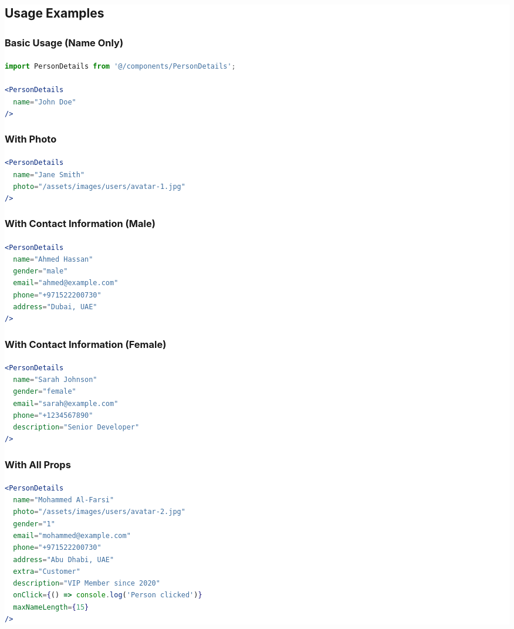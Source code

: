 ## Usage Examples

### Basic Usage (Name Only)

```jsx
import PersonDetails from '@/components/PersonDetails';

<PersonDetails 
  name="John Doe"
/>
```

### With Photo

```jsx
<PersonDetails 
  name="Jane Smith"
  photo="/assets/images/users/avatar-1.jpg"
/>
```

### With Contact Information (Male)

```jsx
<PersonDetails 
  name="Ahmed Hassan"
  gender="male"
  email="ahmed@example.com"
  phone="+971522200730"
  address="Dubai, UAE"
/>
```

### With Contact Information (Female)

```jsx
<PersonDetails 
  name="Sarah Johnson"
  gender="female"
  email="sarah@example.com"
  phone="+1234567890"
  description="Senior Developer"
/>
```

### With All Props

```jsx
<PersonDetails 
  name="Mohammed Al-Farsi"
  photo="/assets/images/users/avatar-2.jpg"
  gender="1"
  email="mohammed@example.com"
  phone="+971522200730"
  address="Abu Dhabi, UAE"
  extra="Customer"
  description="VIP Member since 2020"
  onClick={() => console.log('Person clicked')}
  maxNameLength={15}
/>
```
